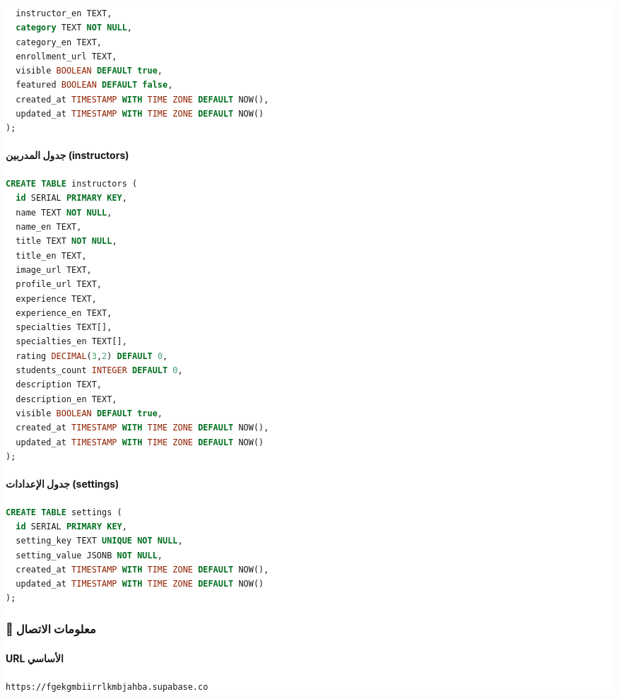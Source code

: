 ```sql
  instructor_en TEXT,
  category TEXT NOT NULL,
  category_en TEXT,
  enrollment_url TEXT,
  visible BOOLEAN DEFAULT true,
  featured BOOLEAN DEFAULT false,
  created_at TIMESTAMP WITH TIME ZONE DEFAULT NOW(),
  updated_at TIMESTAMP WITH TIME ZONE DEFAULT NOW()
);
```

#### جدول المدربين (instructors)
```sql
CREATE TABLE instructors (
  id SERIAL PRIMARY KEY,
  name TEXT NOT NULL,
  name_en TEXT,
  title TEXT NOT NULL,
  title_en TEXT,
  image_url TEXT,
  profile_url TEXT,
  experience TEXT,
  experience_en TEXT,
  specialties TEXT[],
  specialties_en TEXT[],
  rating DECIMAL(3,2) DEFAULT 0,
  students_count INTEGER DEFAULT 0,
  description TEXT,
  description_en TEXT,
  visible BOOLEAN DEFAULT true,
  created_at TIMESTAMP WITH TIME ZONE DEFAULT NOW(),
  updated_at TIMESTAMP WITH TIME ZONE DEFAULT NOW()
);
```

#### جدول الإعدادات (settings)
```sql
CREATE TABLE settings (
  id SERIAL PRIMARY KEY,
  setting_key TEXT UNIQUE NOT NULL,
  setting_value JSONB NOT NULL,
  created_at TIMESTAMP WITH TIME ZONE DEFAULT NOW(),
  updated_at TIMESTAMP WITH TIME ZONE DEFAULT NOW()
);
```

### 🔑 معلومات الاتصال

#### URL الأساسي
```
https://fgekgmbiirrlkmbjahba.supabase.co
```
